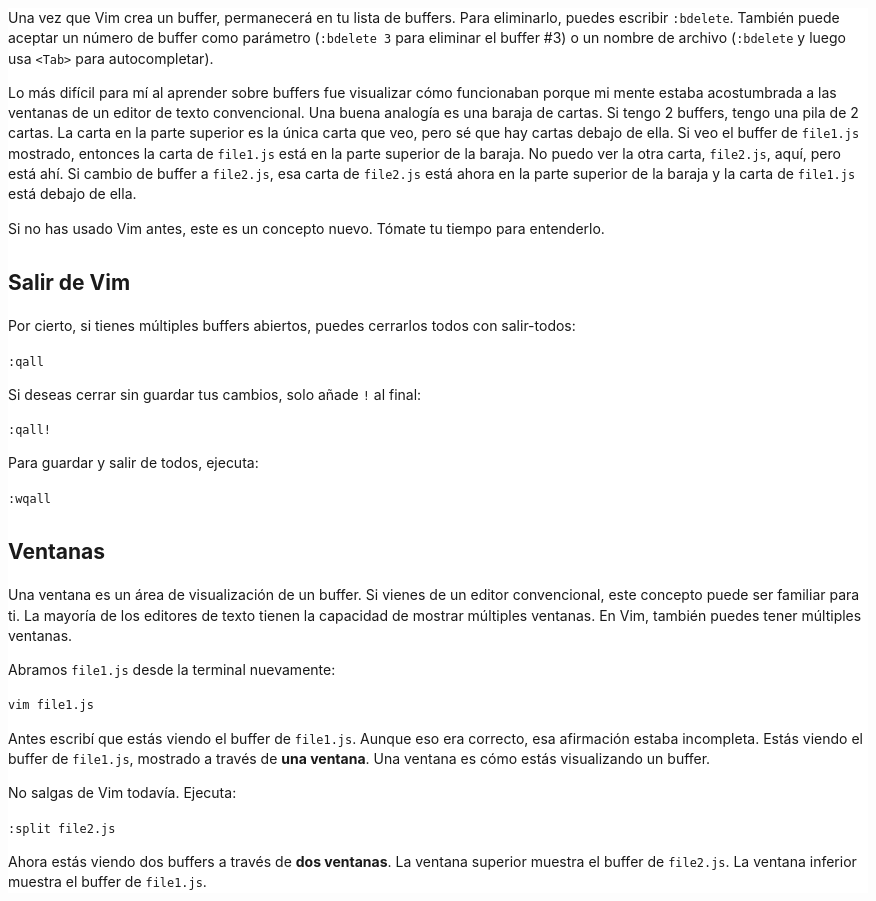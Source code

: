 Una vez que Vim crea un buffer, permanecerá en tu lista de buffers. Para eliminarlo, puedes escribir `:bdelete`. También puede aceptar un número de buffer como parámetro (`:bdelete 3` para eliminar el buffer #3) o un nombre de archivo (`:bdelete` y luego usa `<Tab>` para autocompletar).

Lo más difícil para mí al aprender sobre buffers fue visualizar cómo funcionaban porque mi mente estaba acostumbrada a las ventanas de un editor de texto convencional. Una buena analogía es una baraja de cartas. Si tengo 2 buffers, tengo una pila de 2 cartas. La carta en la parte superior es la única carta que veo, pero sé que hay cartas debajo de ella. Si veo el buffer de `file1.js` mostrado, entonces la carta de `file1.js` está en la parte superior de la baraja. No puedo ver la otra carta, `file2.js`, aquí, pero está ahí. Si cambio de buffer a `file2.js`, esa carta de `file2.js` está ahora en la parte superior de la baraja y la carta de `file1.js` está debajo de ella.

Si no has usado Vim antes, este es un concepto nuevo. Tómate tu tiempo para entenderlo.

## Salir de Vim

Por cierto, si tienes múltiples buffers abiertos, puedes cerrarlos todos con salir-todos:

```shell
:qall
```

Si deseas cerrar sin guardar tus cambios, solo añade `!` al final:

```shell
:qall!
```

Para guardar y salir de todos, ejecuta:

```shell
:wqall
```

## Ventanas

Una ventana es un área de visualización de un buffer. Si vienes de un editor convencional, este concepto puede ser familiar para ti. La mayoría de los editores de texto tienen la capacidad de mostrar múltiples ventanas. En Vim, también puedes tener múltiples ventanas.

Abramos `file1.js` desde la terminal nuevamente:

```bash
vim file1.js
```

Antes escribí que estás viendo el buffer de `file1.js`. Aunque eso era correcto, esa afirmación estaba incompleta. Estás viendo el buffer de `file1.js`, mostrado a través de **una ventana**. Una ventana es cómo estás visualizando un buffer.

No salgas de Vim todavía. Ejecuta:

```shell
:split file2.js
```

Ahora estás viendo dos buffers a través de **dos ventanas**. La ventana superior muestra el buffer de `file2.js`. La ventana inferior muestra el buffer de `file1.js`.
